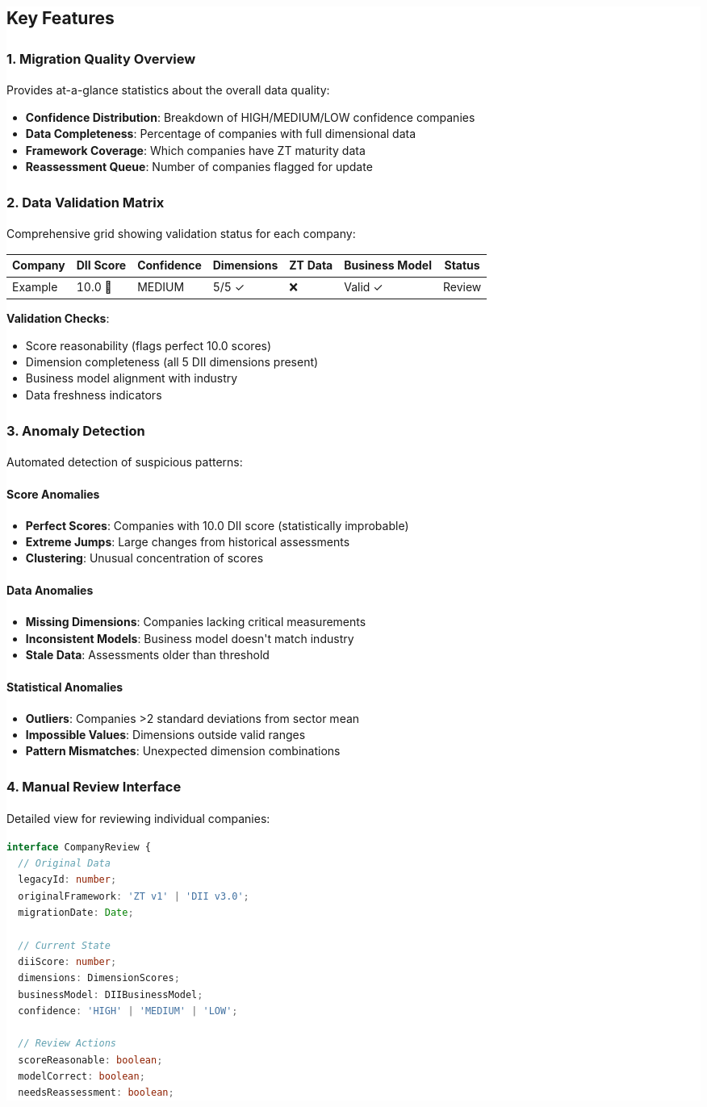 ## Key Features

### 1. Migration Quality Overview

Provides at-a-glance statistics about the overall data quality:

- **Confidence Distribution**: Breakdown of HIGH/MEDIUM/LOW confidence companies
- **Data Completeness**: Percentage of companies with full dimensional data
- **Framework Coverage**: Which companies have ZT maturity data
- **Reassessment Queue**: Number of companies flagged for update

### 2. Data Validation Matrix

Comprehensive grid showing validation status for each company:

| Company | DII Score | Confidence | Dimensions | ZT Data | Business Model | Status |
|---------|-----------|------------|------------|---------|----------------|--------|
| Example | 10.0 🚨   | MEDIUM     | 5/5 ✓      | ❌      | Valid ✓        | Review |

**Validation Checks**:
- Score reasonability (flags perfect 10.0 scores)
- Dimension completeness (all 5 DII dimensions present)
- Business model alignment with industry
- Data freshness indicators

### 3. Anomaly Detection

Automated detection of suspicious patterns:

#### Score Anomalies
- **Perfect Scores**: Companies with 10.0 DII score (statistically improbable)
- **Extreme Jumps**: Large changes from historical assessments
- **Clustering**: Unusual concentration of scores

#### Data Anomalies
- **Missing Dimensions**: Companies lacking critical measurements
- **Inconsistent Models**: Business model doesn't match industry
- **Stale Data**: Assessments older than threshold

#### Statistical Anomalies
- **Outliers**: Companies >2 standard deviations from sector mean
- **Impossible Values**: Dimensions outside valid ranges
- **Pattern Mismatches**: Unexpected dimension combinations

### 4. Manual Review Interface

Detailed view for reviewing individual companies:

```typescript
interface CompanyReview {
  // Original Data
  legacyId: number;
  originalFramework: 'ZT v1' | 'DII v3.0';
  migrationDate: Date;
  
  // Current State
  diiScore: number;
  dimensions: DimensionScores;
  businessModel: DIIBusinessModel;
  confidence: 'HIGH' | 'MEDIUM' | 'LOW';
  
  // Review Actions
  scoreReasonable: boolean;
  modelCorrect: boolean;
  needsReassessment: boolean;
```